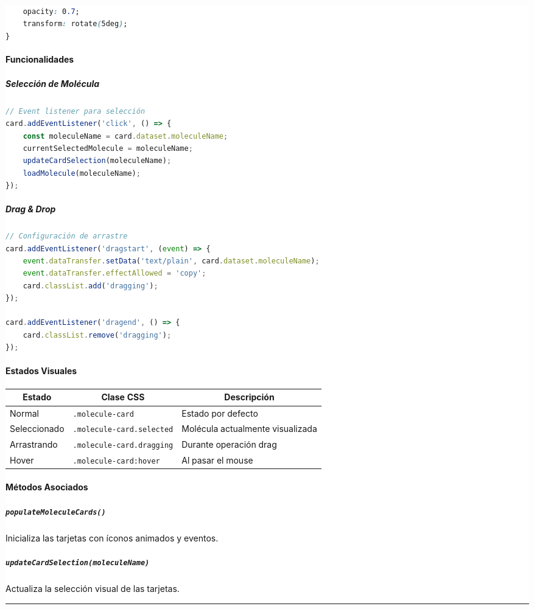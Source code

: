 ```css
    opacity: 0.7;
    transform: rotate(5deg);
}
```

#### Funcionalidades

##### Selección de Molécula
```javascript
// Event listener para selección
card.addEventListener('click', () => {
    const moleculeName = card.dataset.moleculeName;
    currentSelectedMolecule = moleculeName;
    updateCardSelection(moleculeName);
    loadMolecule(moleculeName);
});
```

##### Drag & Drop
```javascript
// Configuración de arrastre
card.addEventListener('dragstart', (event) => {
    event.dataTransfer.setData('text/plain', card.dataset.moleculeName);
    event.dataTransfer.effectAllowed = 'copy';
    card.classList.add('dragging');
});

card.addEventListener('dragend', () => {
    card.classList.remove('dragging');
});
```

#### Estados Visuales

| Estado | Clase CSS | Descripción |
|--------|-----------|-------------|
| Normal | `.molecule-card` | Estado por defecto |
| Seleccionado | `.molecule-card.selected` | Molécula actualmente visualizada |
| Arrastrando | `.molecule-card.dragging` | Durante operación drag |
| Hover | `.molecule-card:hover` | Al pasar el mouse |

#### Métodos Asociados

##### `populateMoleculeCards()`
Inicializa las tarjetas con íconos animados y eventos.

##### `updateCardSelection(moleculeName)`
Actualiza la selección visual de las tarjetas.

---
